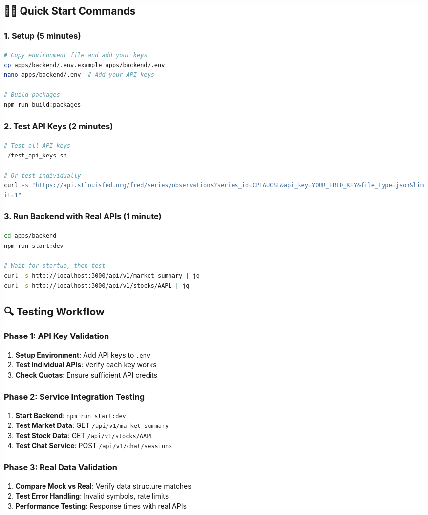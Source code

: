 ## 🏃‍♂️ Quick Start Commands

### 1. Setup (5 minutes)
```bash
# Copy environment file and add your keys
cp apps/backend/.env.example apps/backend/.env
nano apps/backend/.env  # Add your API keys

# Build packages
npm run build:packages
```

### 2. Test API Keys (2 minutes)
```bash
# Test all API keys
./test_api_keys.sh

# Or test individually
curl -s "https://api.stlouisfed.org/fred/series/observations?series_id=CPIAUCSL&api_key=YOUR_FRED_KEY&file_type=json&limit=1"
```

### 3. Run Backend with Real APIs (1 minute)
```bash
cd apps/backend
npm run start:dev

# Wait for startup, then test
curl -s http://localhost:3000/api/v1/market-summary | jq
curl -s http://localhost:3000/api/v1/stocks/AAPL | jq
```

## 🔍 Testing Workflow

### Phase 1: API Key Validation
1. **Setup Environment**: Add API keys to `.env`
2. **Test Individual APIs**: Verify each key works
3. **Check Quotas**: Ensure sufficient API credits

### Phase 2: Service Integration Testing  
1. **Start Backend**: `npm run start:dev`
2. **Test Market Data**: GET `/api/v1/market-summary`
3. **Test Stock Data**: GET `/api/v1/stocks/AAPL`
4. **Test Chat Service**: POST `/api/v1/chat/sessions`

### Phase 3: Real Data Validation
1. **Compare Mock vs Real**: Verify data structure matches
2. **Test Error Handling**: Invalid symbols, rate limits
3. **Performance Testing**: Response times with real APIs
